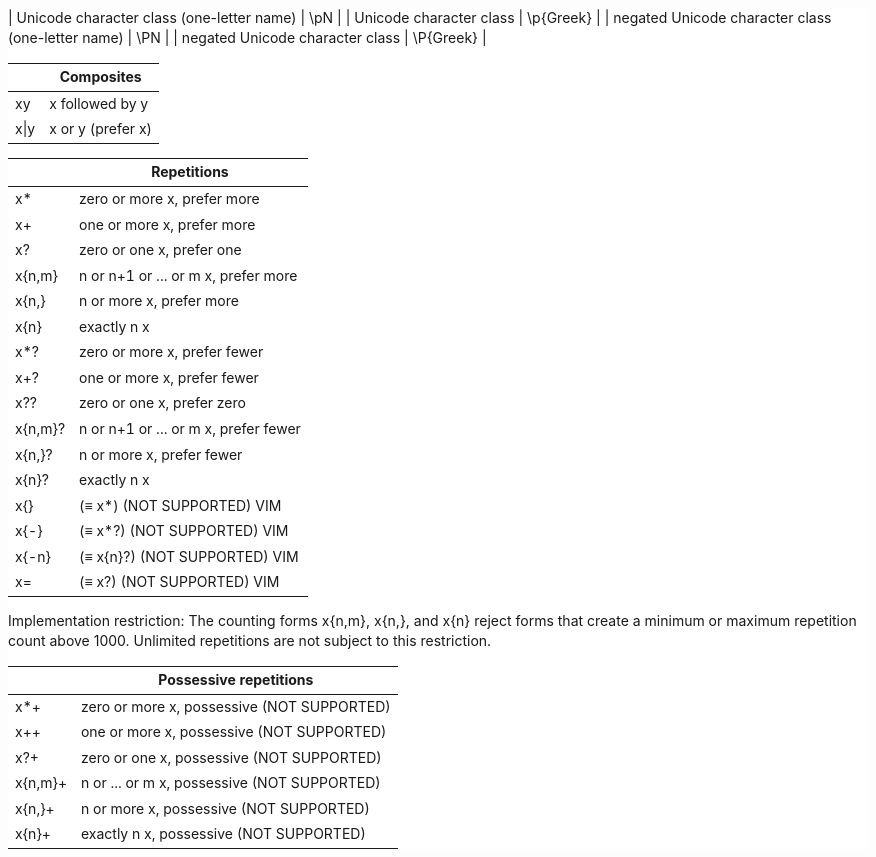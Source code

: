 | Unicode character class (one-letter name) | \pN |
| Unicode character class | \p{Greek} |
| negated Unicode character class (one-letter name) | \PN |
| negated Unicode character class | \P{Greek} |

|&nbsp;| Composites |
| --- | --- |
| xy | x followed by y |
| x\|y | x or y (prefer x) |

|&nbsp;| Repetitions |
| --- | --- |
| x\* | zero or more x, prefer more |
| x+ | one or more x, prefer more |
| x? | zero or one x, prefer one |
| x{n,m} | n or n+1 or ... or m x, prefer more |
| x{n,} | n or more x, prefer more |
| x{n} | exactly n x |
| x\*? | zero or more x, prefer fewer |
| x+? | one or more x, prefer fewer |
| x?? | zero or one x, prefer zero |
| x{n,m}? | n or n+1 or ... or m x, prefer fewer |
| x{n,}? | n or more x, prefer fewer |
| x{n}? | exactly n x |
| x{} | (≡ x\*) (NOT SUPPORTED) VIM |
| x{-} | (≡ x\*?) (NOT SUPPORTED) VIM |
| x{-n} | (≡ x{n}?) (NOT SUPPORTED) VIM |
| x= | (≡ x?) (NOT SUPPORTED) VIM |

Implementation restriction: The counting forms x{n,m}, x{n,}, and x{n} reject forms that create a minimum or maximum repetition count above 1000. Unlimited repetitions are not subject to this restriction.

|&nbsp;| Possessive repetitions |
| --- | --- |
| x\*+ | zero or more x, possessive (NOT SUPPORTED) |
| x++ | one or more x, possessive (NOT SUPPORTED) |
| x?+ | zero or one x, possessive (NOT SUPPORTED) |
| x{n,m}+ | n or ... or m x, possessive (NOT SUPPORTED) |
| x{n,}+ | n or more x, possessive (NOT SUPPORTED) |
| x{n}+ | exactly n x, possessive (NOT SUPPORTED) |
